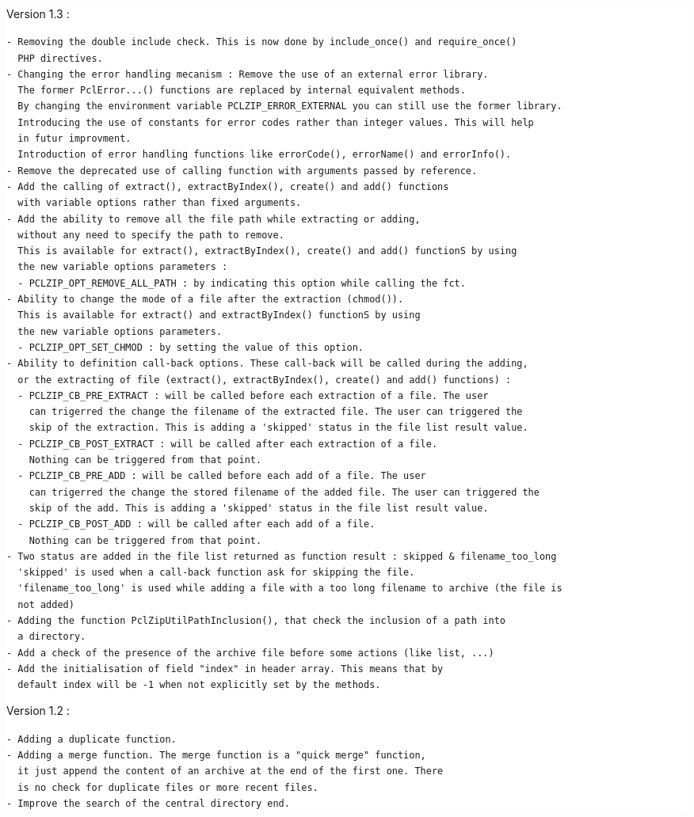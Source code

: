 
  Version 1.3 :
  
    - Removing the double include check. This is now done by include_once() and require_once()
      PHP directives.
    - Changing the error handling mecanism : Remove the use of an external error library.
      The former PclError...() functions are replaced by internal equivalent methods.
      By changing the environment variable PCLZIP_ERROR_EXTERNAL you can still use the former library.
      Introducing the use of constants for error codes rather than integer values. This will help
      in futur improvment.
      Introduction of error handling functions like errorCode(), errorName() and errorInfo().
    - Remove the deprecated use of calling function with arguments passed by reference.
    - Add the calling of extract(), extractByIndex(), create() and add() functions
      with variable options rather than fixed arguments.
    - Add the ability to remove all the file path while extracting or adding,
      without any need to specify the path to remove.
      This is available for extract(), extractByIndex(), create() and add() functionS by using
      the new variable options parameters :
      - PCLZIP_OPT_REMOVE_ALL_PATH : by indicating this option while calling the fct.
    - Ability to change the mode of a file after the extraction (chmod()).
      This is available for extract() and extractByIndex() functionS by using
      the new variable options parameters.
      - PCLZIP_OPT_SET_CHMOD : by setting the value of this option.
    - Ability to definition call-back options. These call-back will be called during the adding,
      or the extracting of file (extract(), extractByIndex(), create() and add() functions) :
      - PCLZIP_CB_PRE_EXTRACT : will be called before each extraction of a file. The user
        can trigerred the change the filename of the extracted file. The user can triggered the
        skip of the extraction. This is adding a 'skipped' status in the file list result value.
      - PCLZIP_CB_POST_EXTRACT : will be called after each extraction of a file.
        Nothing can be triggered from that point.
      - PCLZIP_CB_PRE_ADD : will be called before each add of a file. The user
        can trigerred the change the stored filename of the added file. The user can triggered the
        skip of the add. This is adding a 'skipped' status in the file list result value.
      - PCLZIP_CB_POST_ADD : will be called after each add of a file.
        Nothing can be triggered from that point.
    - Two status are added in the file list returned as function result : skipped & filename_too_long
      'skipped' is used when a call-back function ask for skipping the file.
      'filename_too_long' is used while adding a file with a too long filename to archive (the file is
      not added)
    - Adding the function PclZipUtilPathInclusion(), that check the inclusion of a path into
      a directory.
    - Add a check of the presence of the archive file before some actions (like list, ...)
    - Add the initialisation of field "index" in header array. This means that by
      default index will be -1 when not explicitly set by the methods.

  Version 1.2 :
  
    - Adding a duplicate function.
    - Adding a merge function. The merge function is a "quick merge" function,
      it just append the content of an archive at the end of the first one. There
      is no check for duplicate files or more recent files.
    - Improve the search of the central directory end.

